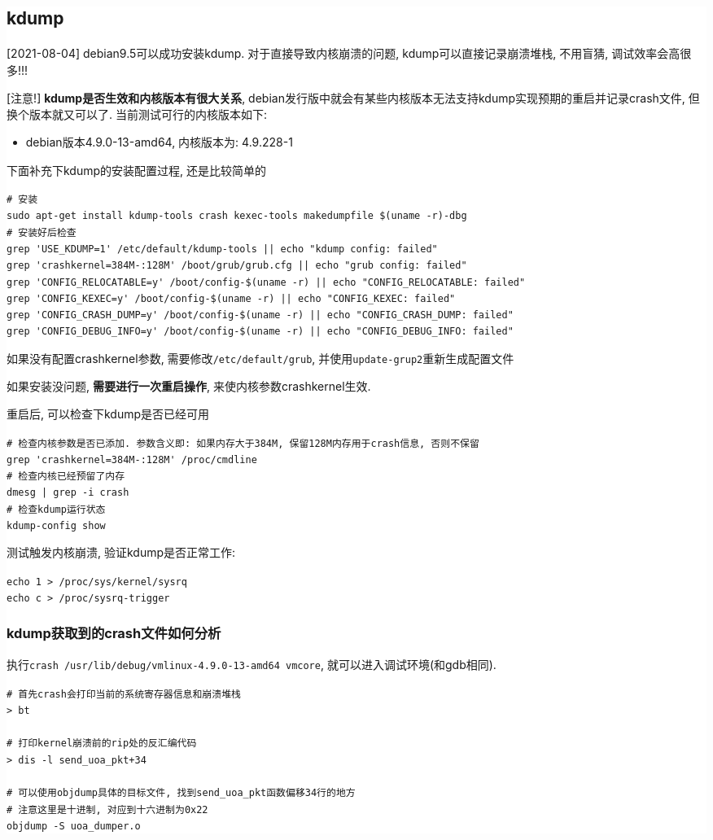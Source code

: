 
## kdump 

[2021-08-04] debian9.5可以成功安装kdump. 对于直接导致内核崩溃的问题, kdump可以直接记录崩溃堆栈, 不用盲猜, 调试效率会高很多!!!

[注意!] **kdump是否生效和内核版本有很大关系**, debian发行版中就会有某些内核版本无法支持kdump实现预期的重启并记录crash文件, 但换个版本就又可以了. 当前测试可行的内核版本如下:

* debian版本4.9.0-13-amd64, 内核版本为: 4.9.228-1

下面补充下kdump的安装配置过程, 还是比较简单的

```shell
# 安装
sudo apt-get install kdump-tools crash kexec-tools makedumpfile $(uname -r)-dbg
# 安装好后检查
grep 'USE_KDUMP=1' /etc/default/kdump-tools || echo "kdump config: failed"
grep 'crashkernel=384M-:128M' /boot/grub/grub.cfg || echo "grub config: failed"
grep 'CONFIG_RELOCATABLE=y' /boot/config-$(uname -r) || echo "CONFIG_RELOCATABLE: failed"
grep 'CONFIG_KEXEC=y' /boot/config-$(uname -r) || echo "CONFIG_KEXEC: failed"
grep 'CONFIG_CRASH_DUMP=y' /boot/config-$(uname -r) || echo "CONFIG_CRASH_DUMP: failed"
grep 'CONFIG_DEBUG_INFO=y' /boot/config-$(uname -r) || echo "CONFIG_DEBUG_INFO: failed"

```

如果没有配置crashkernel参数, 需要修改`/etc/default/grub`, 并使用`update-grup2`重新生成配置文件

如果安装没问题, **需要进行一次重启操作**, 来使内核参数crashkernel生效.

重启后, 可以检查下kdump是否已经可用

```shell
# 检查内核参数是否已添加. 参数含义即: 如果内存大于384M, 保留128M内存用于crash信息, 否则不保留
grep 'crashkernel=384M-:128M' /proc/cmdline
# 检查内核已经预留了内存
dmesg | grep -i crash
# 检查kdump运行状态
kdump-config show
```

测试触发内核崩溃, 验证kdump是否正常工作:

```
echo 1 > /proc/sys/kernel/sysrq
echo c > /proc/sysrq-trigger
```

### kdump获取到的crash文件如何分析

执行`crash /usr/lib/debug/vmlinux-4.9.0-13-amd64 vmcore`, 就可以进入调试环境(和gdb相同).

```shell
# 首先crash会打印当前的系统寄存器信息和崩溃堆栈
> bt

# 打印kernel崩溃前的rip处的反汇编代码
> dis -l send_uoa_pkt+34

# 可以使用objdump具体的目标文件, 找到send_uoa_pkt函数偏移34行的地方
# 注意这里是十进制, 对应到十六进制为0x22
objdump -S uoa_dumper.o
```
